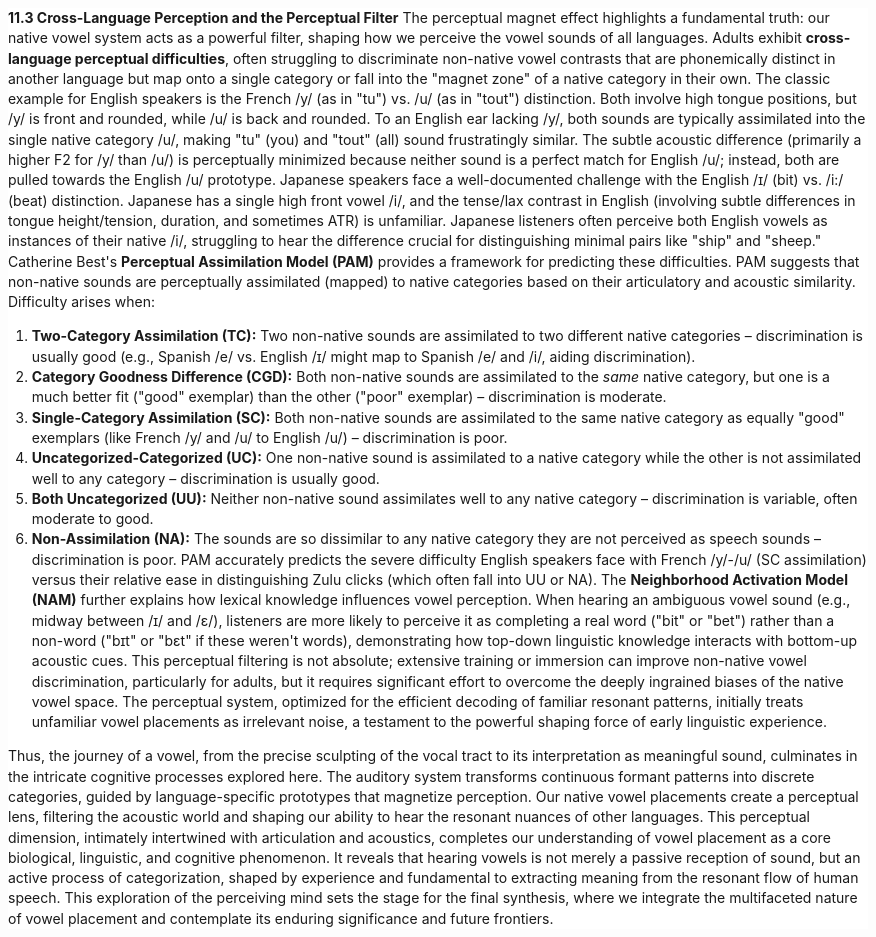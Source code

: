 **11.3 Cross-Language Perception and the Perceptual Filter**
The perceptual magnet effect highlights a fundamental truth: our native vowel system acts as a powerful filter, shaping how we perceive the vowel sounds of all languages. Adults exhibit **cross-language perceptual difficulties**, often struggling to discriminate non-native vowel contrasts that are phonemically distinct in another language but map onto a single category or fall into the "magnet zone" of a native category in their own. The classic example for English speakers is the French /y/ (as in "tu") vs. /u/ (as in "tout") distinction. Both involve high tongue positions, but /y/ is front and rounded, while /u/ is back and rounded. To an English ear lacking /y/, both sounds are typically assimilated into the single native category /u/, making "tu" (you) and "tout" (all) sound frustratingly similar. The subtle acoustic difference (primarily a higher F2 for /y/ than /u/) is perceptually minimized because neither sound is a perfect match for English /u/; instead, both are pulled towards the English /u/ prototype. Japanese speakers face a well-documented challenge with the English /ɪ/ (bit) vs. /i:/ (beat) distinction. Japanese has a single high front vowel /i/, and the tense/lax contrast in English (involving subtle differences in tongue height/tension, duration, and sometimes ATR) is unfamiliar. Japanese listeners often perceive both English vowels as instances of their native /i/, struggling to hear the difference crucial for distinguishing minimal pairs like "ship" and "sheep." Catherine Best's **Perceptual Assimilation Model (PAM)** provides a framework for predicting these difficulties. PAM suggests that non-native sounds are perceptually assimilated (mapped) to native categories based on their articulatory and acoustic similarity. Difficulty arises when:
1.  **Two-Category Assimilation (TC):** Two non-native sounds are assimilated to two different native categories – discrimination is usually good (e.g., Spanish /e/ vs. English /ɪ/ might map to Spanish /e/ and /i/, aiding discrimination).
2.  **Category Goodness Difference (CGD):** Both non-native sounds are assimilated to the *same* native category, but one is a much better fit ("good" exemplar) than the other ("poor" exemplar) – discrimination is moderate.
3.  **Single-Category Assimilation (SC):** Both non-native sounds are assimilated to the same native category as equally "good" exemplars (like French /y/ and /u/ to English /u/) – discrimination is poor.
4.  **Uncategorized-Categorized (UC):** One non-native sound is assimilated to a native category while the other is not assimilated well to any category – discrimination is usually good.
5.  **Both Uncategorized (UU):** Neither non-native sound assimilates well to any native category – discrimination is variable, often moderate to good.
6.  **Non-Assimilation (NA):** The sounds are so dissimilar to any native category they are not perceived as speech sounds – discrimination is poor. PAM accurately predicts the severe difficulty English speakers face with French /y/-/u/ (SC assimilation) versus their relative ease in distinguishing Zulu clicks (which often fall into UU or NA). The **Neighborhood Activation Model (NAM)** further explains how lexical knowledge influences vowel perception. When hearing an ambiguous vowel sound (e.g., midway between /ɪ/ and /ɛ/), listeners are more likely to perceive it as completing a real word ("bit" or "bet") rather than a non-word ("bɪt" or "bɛt" if these weren't words), demonstrating how top-down linguistic knowledge interacts with bottom-up acoustic cues. This perceptual filtering is not absolute; extensive training or immersion can improve non-native vowel discrimination, particularly for adults, but it requires significant effort to overcome the deeply ingrained biases of the native vowel space. The perceptual system, optimized for the efficient decoding of familiar resonant patterns, initially treats unfamiliar vowel placements as irrelevant noise, a testament to the powerful shaping force of early linguistic experience.

Thus, the journey of a vowel, from the precise sculpting of the vocal tract to its interpretation as meaningful sound, culminates in the intricate cognitive processes explored here. The auditory system transforms continuous formant patterns into discrete categories, guided by language-specific prototypes that magnetize perception. Our native vowel placements create a perceptual lens, filtering the acoustic world and shaping our ability to hear the resonant nuances of other languages. This perceptual dimension, intimately intertwined with articulation and acoustics, completes our understanding of vowel placement as a core biological, linguistic, and cognitive phenomenon. It reveals that hearing vowels is not merely a passive reception of sound, but an active process of categorization, shaped by experience and fundamental to extracting meaning from the resonant flow of human speech. This exploration of the perceiving mind sets the stage for the final synthesis, where we integrate the multifaceted nature of vowel placement and contemplate its enduring significance and future frontiers.
